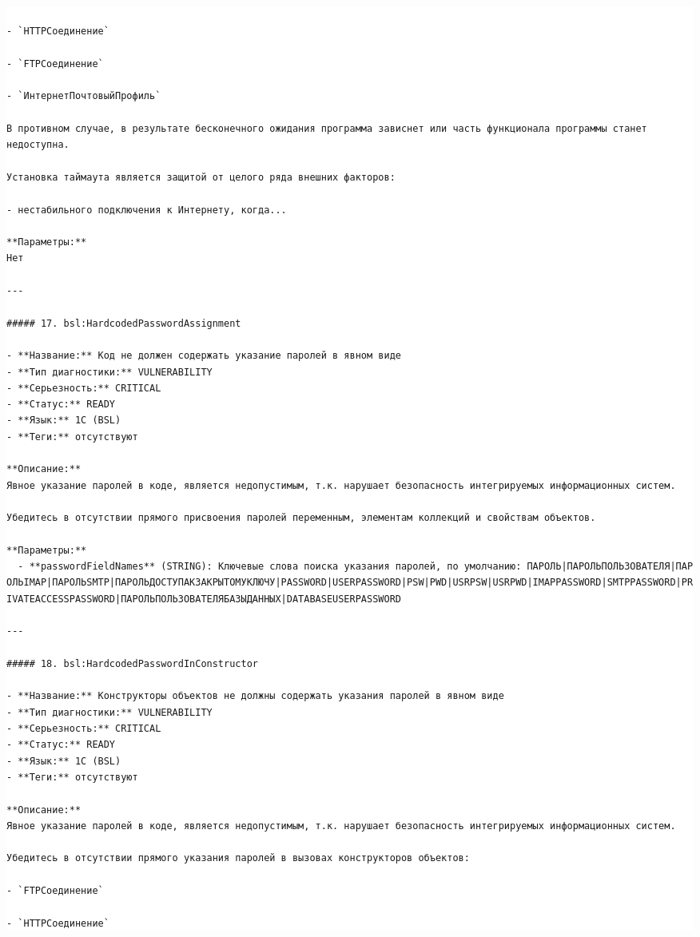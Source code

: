 ```

- `HTTPСоединение`

- `FTPСоединение`

- `ИнтернетПочтовыйПрофиль`

В противном случае, в результате бесконечного ожидания программа зависнет или часть функционала программы станет
недоступна.

Установка таймаута является защитой от целого ряда внешних факторов:

- нестабильного подключения к Интернету, когда...

**Параметры:**
Нет

---

##### 17. bsl:HardcodedPasswordAssignment

- **Название:** Код не должен содержать указание паролей в явном виде
- **Тип диагностики:** VULNERABILITY
- **Серьезность:** CRITICAL
- **Статус:** READY
- **Язык:** 1C (BSL)
- **Теги:** отсутствуют

**Описание:**
Явное указание паролей в коде, является недопустимым, т.к. нарушает безопасность интегрируемых информационных систем.

Убедитесь в отсутствии прямого присвоения паролей переменным, элементам коллекций и свойствам объектов.

**Параметры:**
  - **passwordFieldNames** (STRING): Ключевые слова поиска указания паролей, по умолчанию: ПАРОЛЬ|ПАРОЛЬПОЛЬЗОВАТЕЛЯ|ПАРОЛЬIMAP|ПАРОЛЬSMTP|ПАРОЛЬДОСТУПАКЗАКРЫТОМУКЛЮЧУ|PASSWORD|USERPASSWORD|PSW|PWD|USRPSW|USRPWD|IMAPPASSWORD|SMTPPASSWORD|PRIVATEACCESSPASSWORD|ПАРОЛЬПОЛЬЗОВАТЕЛЯБАЗЫДАННЫХ|DATABASEUSERPASSWORD

---

##### 18. bsl:HardcodedPasswordInConstructor

- **Название:** Конструкторы объектов не должны содержать указания паролей в явном виде
- **Тип диагностики:** VULNERABILITY
- **Серьезность:** CRITICAL
- **Статус:** READY
- **Язык:** 1C (BSL)
- **Теги:** отсутствуют

**Описание:**
Явное указание паролей в коде, является недопустимым, т.к. нарушает безопасность интегрируемых информационных систем.

Убедитесь в отсутствии прямого указания паролей в вызовах конструкторов объектов:

- `FTPСоединение`

- `HTTPСоединение`

```